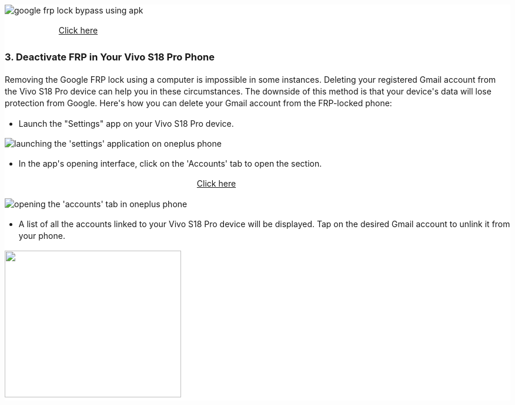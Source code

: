 ![google frp lock bypass using apk](https://images.wondershare.com/drfone/article/2022/08/how-to-bypass-google-frp-lock-on-any-oneplus-phones-04.jpg)


<span id="1997795">
					<video width="250" height="250" style="cursor:pointer"
           poster="//a.impactradius-go.com/display-clicktoplayimage/1997795.jpeg"
           onclick="if(!this.playClicked){this.play();this.setAttribute('controls',true);this.playClicked=true;}">
	   <source src="//a.impactradius-go.com/display-ad/23621-1997795">
	   <img src="//a.impactradius-go.com/display-clicktoplayimage/1997795.jpeg" style="border: none; height: 100%; width: 100%; object-fit: contain">
	</video>
	<div style="width:250px;text-align:center"><a href="javascript:window.open(decodeURIComponent('https%3A%2F%2Fproteahair.pxf.io%2Fc%2F5597632%2F1997795%2F23621'), '_blank');void(0);">Click here</a></div>
</span>
<img height="0" width="0" src="https://imp.pxf.io/i/5597632/1997795/23621" style="position:absolute;visibility:hidden;" border="0" />

### 3\. Deactivate FRP in Your Vivo S18 Pro Phone

Removing the Google FRP lock using a computer is impossible in some instances. Deleting your registered Gmail account from the Vivo S18 Pro device can help you in these circumstances. The downside of this method is that your device's data will lose protection from Google. Here's how you can delete your Gmail account from the FRP-locked phone:

- Launch the "Settings" app on your Vivo S18 Pro device.

![launching the 'settings' application on oneplus phone](https://images.wondershare.com/drfone/article/2022/08/how-to-bypass-google-frp-lock-on-any-oneplus-phones-05.jpg)

- In the app's opening interface, click on the 'Accounts' tab to open the section.


<span id="1993650">
					<video width="720" height="300" style="cursor:pointer"
           poster="//a.impactradius-go.com/display-clicktoplayimage/1993650.jpeg"
           onclick="if(!this.playClicked){this.play();this.setAttribute('controls',true);this.playClicked=true;}">
	   <source src="//a.impactradius-go.com/display-ad/22993-1993650">
	   <img src="//a.impactradius-go.com/display-clicktoplayimage/1993650.jpeg" style="border: none; height: 100%; width: 100%; object-fit: contain">
	</video>
	<div style="width:720px;text-align:center"><a href="javascript:window.open(decodeURIComponent('https%3A%2F%2Fhomestyler.sjv.io%2Fc%2F5597632%2F1993650%2F22993'), '_blank');void(0);">Click here</a></div>
</span>
<img height="0" width="0" src="https://imp.pxf.io/i/5597632/1993650/22993" style="position:absolute;visibility:hidden;" border="0" />

![opening the 'accounts' tab in oneplus phone](https://images.wondershare.com/drfone/article/2022/08/how-to-bypass-google-frp-lock-on-any-oneplus-phones-06.jpg)

- A list of all the accounts linked to your Vivo S18 Pro device will be displayed. Tap on the desired Gmail account to unlink it from your phone.


<a href="https://godlikehost.sjv.io/c/5597632/1920047/21774" target="_top" id="1920047"><img src="//a.impactradius-go.com/display-ad/21774-1920047" border="0" alt="" width="300" height="250"/></a><img height="0" width="0" src="https://imp.pxf.io/i/5597632/1920047/21774" style="position:absolute;visibility:hidden;" border="0" />
